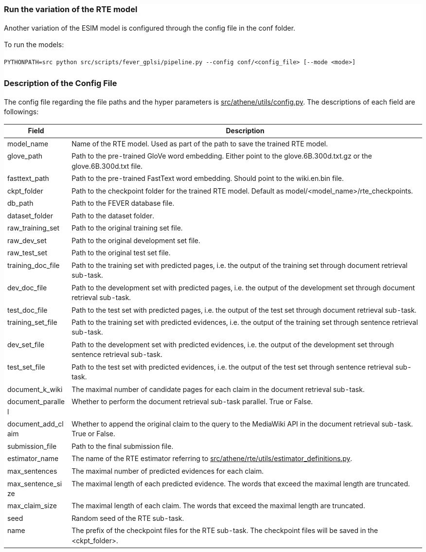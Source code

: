 
### Run the variation of the RTE model
Another variation of the ESIM model is configured through the config file in the conf folder.

To run the models:
    
    PYTHONPATH=src python src/scripts/fever_gplsi/pipeline.py --config conf/<config_file> [--mode <mode>]


### Description of the Config File
The config file regarding the file paths and the hyper parameters is [src/athene/utils/config.py](https://github.com/rsepulveda911112/fever-2019-team-gplsi/blob/master/src/athene/utils/config.py). The descriptions of each field are followings:

|Field|Description|
|---|---|
|model_name|Name of the RTE model. Used as part of the path to save the trained RTE model.|
|glove_path|Path to the pre-trained GloVe word embedding. Either point to the glove.6B.300d.txt.gz or the glove.6B.300d.txt file.|
|fasttext_path|Path to the pre-trained FastText word embedding. Should point to the wiki.en.bin file.|
|ckpt_folder|Path to the checkpoint folder for the trained RTE model. Default as model/<model_name>/rte_checkpoints.|
|db_path|Path to the FEVER database file.|
|dataset_folder|Path to the dataset folder.|
|raw_training_set|Path to the original training set file.|
|raw_dev_set|Path to the original development set file.|
|raw_test_set|Path to the original test set file.|
|training_doc_file|Path to the training set with predicted pages, i.e. the output of the training set through document retrieval sub-task.|
|dev_doc_file|Path to the development set with predicted pages, i.e. the output of the development set through document retrieval sub-task.|
|test_doc_file|Path to the test set with predicted pages, i.e. the output of the test set through document retrieval sub-task.|
|training_set_file|Path to the training set with predicted evidences, i.e. the output of the training set through sentence retrieval sub-task.|
|dev_set_file|Path to the development set with predicted evidences, i.e. the output of the development set through sentence retrieval sub-task.|
|test_set_file|Path to the test set with predicted evidences, i.e. the output of the test set through sentence retrieval sub-task.|
|document_k_wiki|The maximal number of candidate pages for each claim in the document retrieval sub-task.|
|document_parallel|Whether to perform the document retrieval sub-task parallel. True or False.|
|document_add_claim|Whether to append the original claim to the query to the MediaWiki API in the document retrieval sub-task. True or False.|
|submission_file|Path to the final submission file.|
|estimator_name|The name of the RTE estimator referring to [src/athene/rte/utils/estimator_definitions.py](https://github.com/rsepulveda911112/fever-2019-team-gplsi/blob/master/src/athene/rte/utils/estimator_definitions.py).|
|max_sentences|The maximal number of predicted evidences for each claim.|
|max_sentence_size|The maximal length of each predicted evidence. The words that exceed the maximal length are truncated.|
|max_claim_size|The maximal length of each claim. The words that exceed the maximal length are truncated.|
|seed|Random seed of the RTE sub-task.|
|name|The prefix of the checkpoint files for the RTE sub-task. The checkpoint files will be saved in the <ckpt_folder>.|
